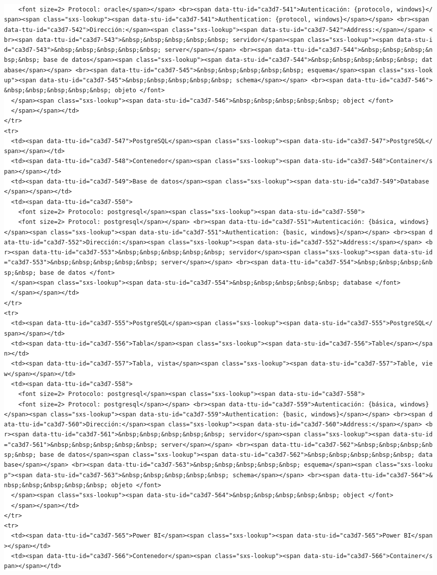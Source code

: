         <font size=2> Protocol: oracle</span></span> <br><span data-ttu-id="ca3d7-541">Autenticación: {protocolo, windows}</span><span class="sxs-lookup"><span data-stu-id="ca3d7-541">Authentication: {protocol, windows}</span></span> <br><span data-ttu-id="ca3d7-542">Dirección:</span><span class="sxs-lookup"><span data-stu-id="ca3d7-542">Address:</span></span> <br><span data-ttu-id="ca3d7-543">&nbsp;&nbsp;&nbsp;&nbsp;&nbsp; servidor</span><span class="sxs-lookup"><span data-stu-id="ca3d7-543">&nbsp;&nbsp;&nbsp;&nbsp;&nbsp; server</span></span> <br><span data-ttu-id="ca3d7-544">&nbsp;&nbsp;&nbsp;&nbsp;&nbsp; base de datos</span><span class="sxs-lookup"><span data-stu-id="ca3d7-544">&nbsp;&nbsp;&nbsp;&nbsp;&nbsp; database</span></span> <br><span data-ttu-id="ca3d7-545">&nbsp;&nbsp;&nbsp;&nbsp;&nbsp; esquema</span><span class="sxs-lookup"><span data-stu-id="ca3d7-545">&nbsp;&nbsp;&nbsp;&nbsp;&nbsp; schema</span></span> <br><span data-ttu-id="ca3d7-546">&nbsp;&nbsp;&nbsp;&nbsp;&nbsp; objeto </font>
      </span><span class="sxs-lookup"><span data-stu-id="ca3d7-546">&nbsp;&nbsp;&nbsp;&nbsp;&nbsp; object </font>
      </span></span></td>
    </tr>
    <tr>
      <td><span data-ttu-id="ca3d7-547">PostgreSQL</span><span class="sxs-lookup"><span data-stu-id="ca3d7-547">PostgreSQL</span></span></td>
      <td><span data-ttu-id="ca3d7-548">Contenedor</span><span class="sxs-lookup"><span data-stu-id="ca3d7-548">Container</span></span></td>
      <td><span data-ttu-id="ca3d7-549">Base de datos</span><span class="sxs-lookup"><span data-stu-id="ca3d7-549">Database</span></span></td>
      <td><span data-ttu-id="ca3d7-550">
        <font size=2> Protocolo: postgresql</span><span class="sxs-lookup"><span data-stu-id="ca3d7-550">
        <font size=2> Protocol: postgresql</span></span> <br><span data-ttu-id="ca3d7-551">Autenticación: {básica, windows}</span><span class="sxs-lookup"><span data-stu-id="ca3d7-551">Authentication: {basic, windows}</span></span> <br><span data-ttu-id="ca3d7-552">Dirección:</span><span class="sxs-lookup"><span data-stu-id="ca3d7-552">Address:</span></span> <br><span data-ttu-id="ca3d7-553">&nbsp;&nbsp;&nbsp;&nbsp;&nbsp; servidor</span><span class="sxs-lookup"><span data-stu-id="ca3d7-553">&nbsp;&nbsp;&nbsp;&nbsp;&nbsp; server</span></span> <br><span data-ttu-id="ca3d7-554">&nbsp;&nbsp;&nbsp;&nbsp;&nbsp; base de datos </font>
      </span><span class="sxs-lookup"><span data-stu-id="ca3d7-554">&nbsp;&nbsp;&nbsp;&nbsp;&nbsp; database </font>
      </span></span></td>
    </tr>
    <tr>
      <td><span data-ttu-id="ca3d7-555">PostgreSQL</span><span class="sxs-lookup"><span data-stu-id="ca3d7-555">PostgreSQL</span></span></td>
      <td><span data-ttu-id="ca3d7-556">Tabla</span><span class="sxs-lookup"><span data-stu-id="ca3d7-556">Table</span></span></td>
      <td><span data-ttu-id="ca3d7-557">Tabla, vista</span><span class="sxs-lookup"><span data-stu-id="ca3d7-557">Table, view</span></span></td>
      <td><span data-ttu-id="ca3d7-558">
        <font size=2> Protocolo: postgresql</span><span class="sxs-lookup"><span data-stu-id="ca3d7-558">
        <font size=2> Protocol: postgresql</span></span> <br><span data-ttu-id="ca3d7-559">Autenticación: {básica, windows}</span><span class="sxs-lookup"><span data-stu-id="ca3d7-559">Authentication: {basic, windows}</span></span> <br><span data-ttu-id="ca3d7-560">Dirección:</span><span class="sxs-lookup"><span data-stu-id="ca3d7-560">Address:</span></span> <br><span data-ttu-id="ca3d7-561">&nbsp;&nbsp;&nbsp;&nbsp;&nbsp; servidor</span><span class="sxs-lookup"><span data-stu-id="ca3d7-561">&nbsp;&nbsp;&nbsp;&nbsp;&nbsp; server</span></span> <br><span data-ttu-id="ca3d7-562">&nbsp;&nbsp;&nbsp;&nbsp;&nbsp; base de datos</span><span class="sxs-lookup"><span data-stu-id="ca3d7-562">&nbsp;&nbsp;&nbsp;&nbsp;&nbsp; database</span></span> <br><span data-ttu-id="ca3d7-563">&nbsp;&nbsp;&nbsp;&nbsp;&nbsp; esquema</span><span class="sxs-lookup"><span data-stu-id="ca3d7-563">&nbsp;&nbsp;&nbsp;&nbsp;&nbsp; schema</span></span> <br><span data-ttu-id="ca3d7-564">&nbsp;&nbsp;&nbsp;&nbsp;&nbsp; objeto </font>
      </span><span class="sxs-lookup"><span data-stu-id="ca3d7-564">&nbsp;&nbsp;&nbsp;&nbsp;&nbsp; object </font>
      </span></span></td>
    </tr>
    <tr>
      <td><span data-ttu-id="ca3d7-565">Power BI</span><span class="sxs-lookup"><span data-stu-id="ca3d7-565">Power BI</span></span></td>
      <td><span data-ttu-id="ca3d7-566">Contenedor</span><span class="sxs-lookup"><span data-stu-id="ca3d7-566">Container</span></span></td>